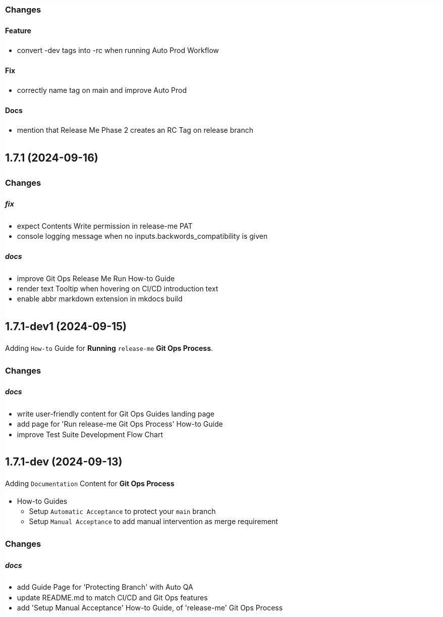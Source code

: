 ### Changes

#### Feature

- convert -dev tags into -rc when running Auto Prod Workflow

#### Fix
- correctly name tag on main and improve Auto Prod

#### Docs
- mention that Release Me Phase 2 creates an RC Tag on release branch


## 1.7.1 (2024-09-16)

### Changes

##### fix

- expect Contents Write permission in release-me PAT
- console logging message when no inputs.backwords_compatibility is given

##### docs

- improve Git Ops Release Me Run How-to Guide
- render text Tooltip when hovering on CI/CD introduction text
- enable abbr markdown extension in mkdocs build


## 1.7.1-dev1 (2024-09-15)

Adding `How-to` Guide for **Running** `release-me` **Git Ops Process**.

### Changes

##### docs

- write user-friendly content for Git Ops Guides landing page
- add page for 'Run release-me Git Ops Process' How-to Guide
- improve Test Suite Development Flow Chart


## 1.7.1-dev (2024-09-13)

Adding `Documentation` Content for **Git Ops Process**
- How-to Guides
  - Setup `Automatic Acceptance` to protect your `main` branch
  - Setup `Manual Acceptance` to add manual intervention as merge requirement

### Changes

##### docs
- add Guide Page for 'Protecting Branch' with Auto QA
- update README.md to match CI/CD and Git Ops features
- add 'Setup Manual Acceptance' How-to Guide, of 'release-me' Git Ops Process

